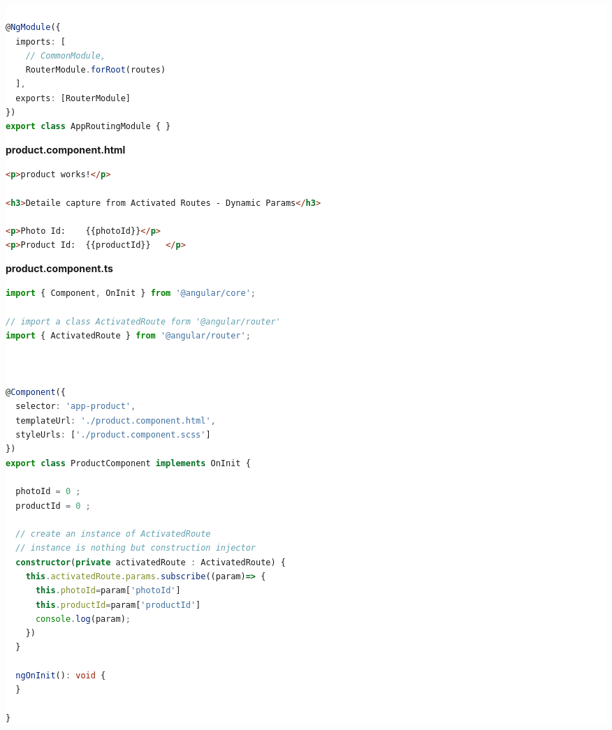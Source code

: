 ```ts

@NgModule({
  imports: [
    // CommonModule,
    RouterModule.forRoot(routes)
  ],
  exports: [RouterModule]
})
export class AppRoutingModule { }

```

**product.component.html**

```html
<p>product works!</p>

<h3>Detaile capture from Activated Routes - Dynamic Params</h3>

<p>Photo Id:    {{photoId}}</p>
<p>Product Id:  {{productId}}   </p>
```

**product.component.ts**

```ts
import { Component, OnInit } from '@angular/core';

// import a class ActivatedRoute form '@angular/router'
import { ActivatedRoute } from '@angular/router';



@Component({
  selector: 'app-product',
  templateUrl: './product.component.html',
  styleUrls: ['./product.component.scss']
})
export class ProductComponent implements OnInit {

  photoId = 0 ;
  productId = 0 ;

  // create an instance of ActivatedRoute
  // instance is nothing but construction injector
  constructor(private activatedRoute : ActivatedRoute) { 
    this.activatedRoute.params.subscribe((param)=> {
      this.photoId=param['photoId']
      this.productId=param['productId']
      console.log(param);
    })
  }

  ngOnInit(): void {
  }

}
```
